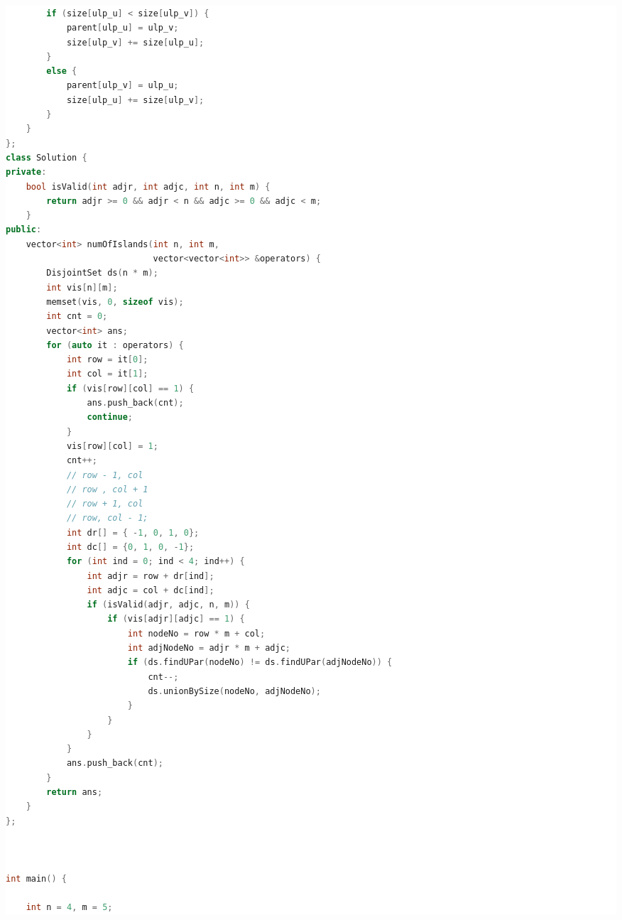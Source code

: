```cpp
        if (size[ulp_u] < size[ulp_v]) {
            parent[ulp_u] = ulp_v;
            size[ulp_v] += size[ulp_u];
        }
        else {
            parent[ulp_v] = ulp_u;
            size[ulp_u] += size[ulp_v];
        }
    }
};
class Solution {
private:
    bool isValid(int adjr, int adjc, int n, int m) {
        return adjr >= 0 && adjr < n && adjc >= 0 && adjc < m;
    }
public:
    vector<int> numOfIslands(int n, int m,
                             vector<vector<int>> &operators) {
        DisjointSet ds(n * m);
        int vis[n][m];
        memset(vis, 0, sizeof vis);
        int cnt = 0;
        vector<int> ans;
        for (auto it : operators) {
            int row = it[0];
            int col = it[1];
            if (vis[row][col] == 1) {
                ans.push_back(cnt);
                continue;
            }
            vis[row][col] = 1;
            cnt++;
            // row - 1, col
            // row , col + 1
            // row + 1, col
            // row, col - 1;
            int dr[] = { -1, 0, 1, 0};
            int dc[] = {0, 1, 0, -1};
            for (int ind = 0; ind < 4; ind++) {
                int adjr = row + dr[ind];
                int adjc = col + dc[ind];
                if (isValid(adjr, adjc, n, m)) {
                    if (vis[adjr][adjc] == 1) {
                        int nodeNo = row * m + col;
                        int adjNodeNo = adjr * m + adjc;
                        if (ds.findUPar(nodeNo) != ds.findUPar(adjNodeNo)) {
                            cnt--;
                            ds.unionBySize(nodeNo, adjNodeNo);
                        }
                    }
                }
            }
            ans.push_back(cnt);
        }
        return ans;
    }
};



int main() {

    int n = 4, m = 5;
```